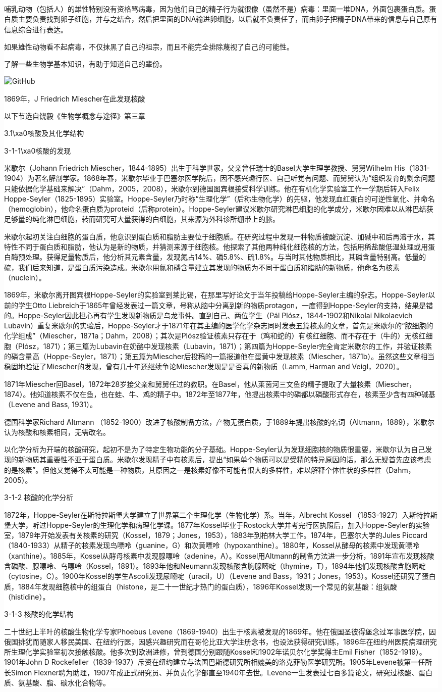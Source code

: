哺乳动物（包括人）的雄性特别没有资格骂病毒，因为他们自己的精子行为就很像（虽然不是）病毒：里面一堆DNA，外面包裹蛋白质。蛋白质主要负责找到卵子细胞，并与之结合，然后把里面的DNA输进卵细胞，以后就不负责任了，而由卵子把精子DNA带来的信息与自己原有信息综合进行表达。

如果雄性动物看不起病毒，不仅抹黑了自己的祖宗，而且不能完全排除蔑视了自己的可能性。

了解一些生物学基本知识，有助于知道自己的辈份。

![GitHub](https://chinadigitaltimes.net/chinese/files/2021/08/post-669613-611779a75287e.)

  1869年，J Friedrich Miescher在此发现核酸

以下节选自饶毅《生物学概念与途径》第三章

3.1\xa0核酸及其化学结构

3-1-1\xa0核酸的发现

米歇尔（Johann Friedrich Miescher，1844-1895）出生于科学世家，父亲曾任瑞士的Basel大学生理学教授、舅舅Wilhelm His（1831-1904）为著名解剖学家。1868年春，米歇尔毕业于巴塞尔医学院后，因不感兴趣行医、自己听觉有问题、而舅舅认为“组织发育的剩余问题只能依据化学基础来解决”（Dahm，2005，2008），米歇尔到德国图宾根接受科学训练。他在有机化学实验室工作一学期后转入Felix Hoppe-Seyler（1825-1895）实验室。Hoppe-Seyler乃时称“生理化学”（后称生物化学）的先驱，他发现血红蛋白的可逆性氧化、并命名（hemoglobin），他命名蛋白质为proteid（后称protein）。Hoppe-Seyler建议米歇尔研究淋巴细胞的化学成分，米歇尔因难以从淋巴结获足够量的纯化淋巴细胞，转而研究可大量获得的白细胞，其来源为外科诊所绷带上的脓。

米歇尔起初关注白细胞的蛋白质，他意识到蛋白质和脂肪主要位于细胞质。在研究过程中发现一种物质被酸沉淀、加碱中和后再溶于水，其特性不同于蛋白质和脂肪，他认为是新的物质，并猜测来源于细胞核。他探索了其他两种纯化细胞核的方法，包括用稀盐酸低温处理或用蛋白酶预处理。获得足量物质后，他分析其元素含量，发现氮占14%、磷5.8%、硫1.8%。与当时其他物质相比，其磷含量特别高。低量的硫，我们后来知道，是蛋白质污染造成。米歇尔用氮和磷含量建立其发现的物质为不同于蛋白质和脂肪的新物质，他命名为核素（nuclein）。

1869年，米歇尔离开图宾根Hoppe-Seyler的实验室到莱比锡，在那里写好论文于当年投稿给Hoppe-Seyler主编的杂志。Hoppe-Seyler以前的学生Otto Liebreich于1865年曾经发表过一篇文章，号称从脑中分离到新的物质protagon，一度得到Hoppe-Seyler的支持，结果是错的。Hoppe-Seyler因此担心再有学生发现新物质是乌龙事件。直到自己、两位学生（Pál Plósz，1844-1902和Nikolai Nikolaevich Lubavin）重复米歇尔的实验后，Hoppe-Seyler才于1871年在其主编的医学化学杂志同时发表五篇核素的文章，首先是米歇尔的“脓细胞的化学组成”（Miescher，1871a；Dahm，2008）；其次是Plósz验证核素只存在于（鸡和蛇的）有核红细胞、而不存在于（牛的）无核红细胞（Plósz，1871）；第三篇为Lubavin在奶酪中发现核素（Lubavin，1871）；第四篇为Hoppe-Seyler完全肯定米歇尔的工作，并验证核素的磷含量高（Hoppe-Seyler，1871）；第五篇为Miescher后投稿的一篇报道他在蛋黄中发现核素（Miescher，1871b）。虽然这些文章相当稳固地验证了Miescher的发现，曾有几十年还继续争论Miescher发现是是否真的新物质（Lamm, Harman and Veigl，2020）。

1871年Miescher回Basel，1872年28岁接父亲和舅舅任过的教职。在Basel，他从莱茵河三文鱼的精子提取了大量核素（Miescher，1874）。他知道核素不仅在鱼，也在蛙、牛、鸡的精子中。1872年至1877年，他提出核素中的磷都以磷酸形式存在，核素至少含有四种碱基（Levene and Bass, 1931）。

德国科学家Richard Altmann （1852-1900）改进了核酸制备方法，产物无蛋白质，于1889年提出核酸的名词（Altmann，1889），米歇尔认为核酸和核素相同，无需改名。

以化学分析为开端的核酸研究，起初不是为了特定生物功能的分子基础。Hoppe-Seyler认为发现细胞核的物质很重要，米歇尔认为自己发现的新物质其重要性不亚于蛋白质。米歇尔发现精子中有核素后，提出“如果单个物质可以是受精的特异原因的话，那么无疑首先应该考虑的是核素”。但他又觉得不太可能是一种物质，其原因之一是核素好像不可能有很大的多样性，难以解释个体性状的多样性（Dahm，2005）。

3-1-2 核酸的化学分析

1872年，Hoppe-Seyler在斯特拉斯堡大学建立了世界第二个生理化学（生物化学）系。当年，Albrecht Kossel （1853-1927）入斯特拉斯堡大学，听过Hoppe-Seyler的生理化学和病理化学课。1877年Kossel毕业于Rostock大学并考完行医执照后，加入Hoppe-Seyler的实验室，1879年开始发表有关核素的研究（Kossel，1879；Jones，1953），1883年到柏林大学工作。1874年，巴塞尔大学的Jules Piccard（1840-1933）从精子的核素发现鸟嘌呤（guanine，G）和次黄嘌呤（hypoxanthine）。1880年，Kossel从酵母的核素中发现黄嘌呤（xanthine）。1885年，Kossel从酵母核素中发现腺嘌呤（adenine，A）。Kossel用Altmann的制备方法进一步分析，1891年宣布发现核酸含磷酸、腺嘌呤、鸟嘌呤（Kossel，1891）。1893年他和Neumann发现核酸含胸腺嘧啶（thymine，T），1894年他们发现核酸含胞嘧啶（cytosine，C）。1900年Kossel的学生Ascoli发现尿嘧啶（uracil，U）（Levene and Bass，1931；Jones，1953）。Kossel还研究了蛋白质，1884年发现细胞核中的组蛋白（histone，是二十一世纪才热门的蛋白质），1896年Kossel发现一个常见的氨基酸：组氨酸（histidine）。

3-1-3 核酸的化学结构

二十世纪上半叶的核酸生物化学专家Phoebus Levene（1869-1940）出生于核素被发现的1869年。他在俄国圣彼得堡念过军事医学院，因俄国排犹而随家人移民美国、在纽约行医，因感兴趣研究而在哥伦比亚大学注册念书，也设法获得研究训练，1896年在纽约州医院病理研究所生理化学实验室初次接触核酸。他多次到欧洲进修，曾到德国分别跟随Kossel和1902年诺贝尔化学奖得主Emil Fisher（1852-1919）。1901年John D Rockefeller（1839-1937）斥资在纽约建立与法国巴斯德研究所相媲美的洛克菲勒医学研究所。1905年Levene被第一任所长Simon Flexner聘为助理，1907年成正式研究员、并负责化学部直至1940年去世。Levene一生发表过七百多篇论文，研究过核酸、蛋白质、氨基酸、脂、碳水化合物等。
